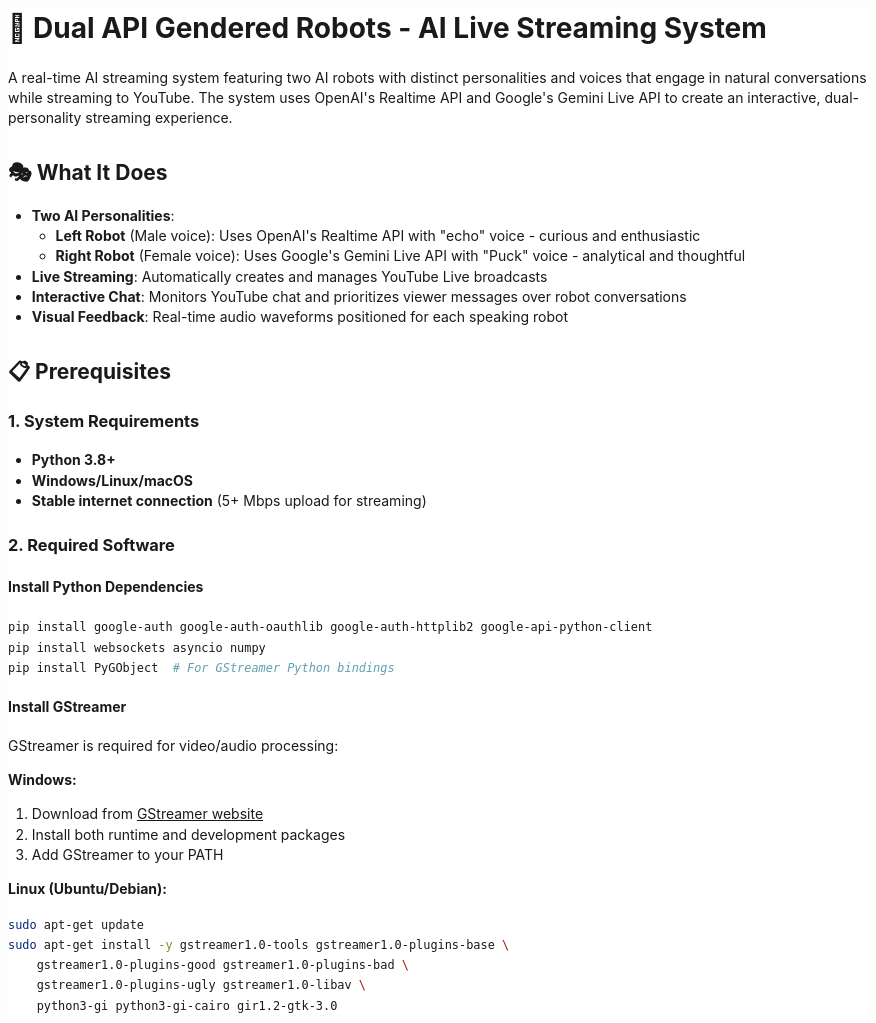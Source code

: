 # 🤖 Dual API Gendered Robots - AI Live Streaming System

A real-time AI streaming system featuring two AI robots with distinct personalities and voices that engage in natural conversations while streaming to YouTube. The system uses OpenAI's Realtime API and Google's Gemini Live API to create an interactive, dual-personality streaming experience.

## 🎭 What It Does

- **Two AI Personalities**: 
  - **Left Robot** (Male voice): Uses OpenAI's Realtime API with "echo" voice - curious and enthusiastic
  - **Right Robot** (Female voice): Uses Google's Gemini Live API with "Puck" voice - analytical and thoughtful
- **Live Streaming**: Automatically creates and manages YouTube Live broadcasts
- **Interactive Chat**: Monitors YouTube chat and prioritizes viewer messages over robot conversations
- **Visual Feedback**: Real-time audio waveforms positioned for each speaking robot

## 📋 Prerequisites

### 1. System Requirements
- **Python 3.8+**
- **Windows/Linux/macOS**
- **Stable internet connection** (5+ Mbps upload for streaming)

### 2. Required Software

#### Install Python Dependencies
```bash
pip install google-auth google-auth-oauthlib google-auth-httplib2 google-api-python-client
pip install websockets asyncio numpy
pip install PyGObject  # For GStreamer Python bindings
```

#### Install GStreamer
GStreamer is required for video/audio processing:

**Windows:**
1. Download from [GStreamer website](https://gstreamer.freedesktop.org/download/)
2. Install both runtime and development packages
3. Add GStreamer to your PATH

**Linux (Ubuntu/Debian):**
```bash
sudo apt-get update
sudo apt-get install -y gstreamer1.0-tools gstreamer1.0-plugins-base \
    gstreamer1.0-plugins-good gstreamer1.0-plugins-bad \
    gstreamer1.0-plugins-ugly gstreamer1.0-libav \
    python3-gi python3-gi-cairo gir1.2-gtk-3.0
```
